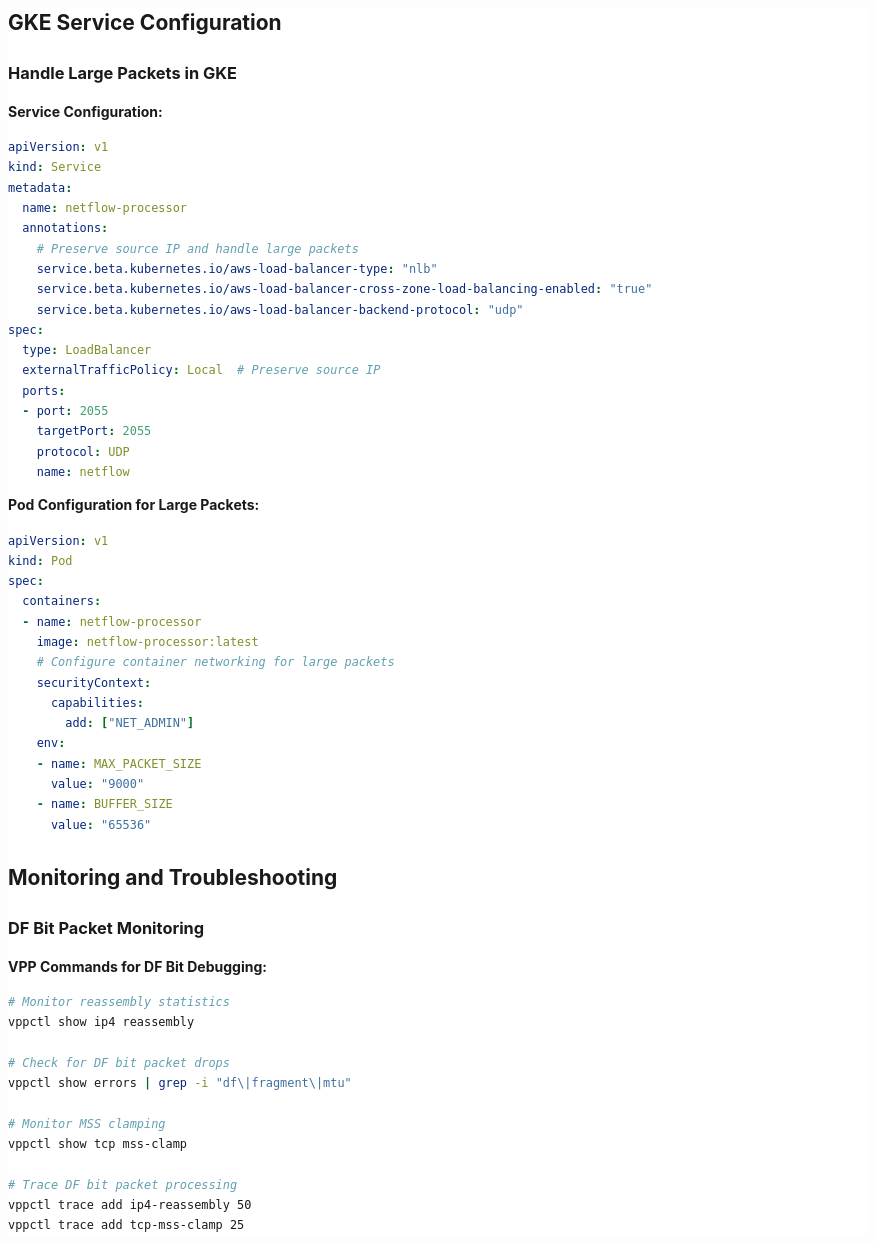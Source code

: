 ## GKE Service Configuration

### Handle Large Packets in GKE

**Service Configuration:**
```yaml
apiVersion: v1
kind: Service
metadata:
  name: netflow-processor
  annotations:
    # Preserve source IP and handle large packets
    service.beta.kubernetes.io/aws-load-balancer-type: "nlb"
    service.beta.kubernetes.io/aws-load-balancer-cross-zone-load-balancing-enabled: "true"
    service.beta.kubernetes.io/aws-load-balancer-backend-protocol: "udp"
spec:
  type: LoadBalancer
  externalTrafficPolicy: Local  # Preserve source IP
  ports:
  - port: 2055
    targetPort: 2055
    protocol: UDP
    name: netflow
```

**Pod Configuration for Large Packets:**
```yaml
apiVersion: v1
kind: Pod
spec:
  containers:
  - name: netflow-processor
    image: netflow-processor:latest
    # Configure container networking for large packets
    securityContext:
      capabilities:
        add: ["NET_ADMIN"]
    env:
    - name: MAX_PACKET_SIZE
      value: "9000"
    - name: BUFFER_SIZE  
      value: "65536"
```

## Monitoring and Troubleshooting

### DF Bit Packet Monitoring

**VPP Commands for DF Bit Debugging:**
```bash
# Monitor reassembly statistics
vppctl show ip4 reassembly

# Check for DF bit packet drops  
vppctl show errors | grep -i "df\|fragment\|mtu"

# Monitor MSS clamping
vppctl show tcp mss-clamp

# Trace DF bit packet processing
vppctl trace add ip4-reassembly 50
vppctl trace add tcp-mss-clamp 25
```
